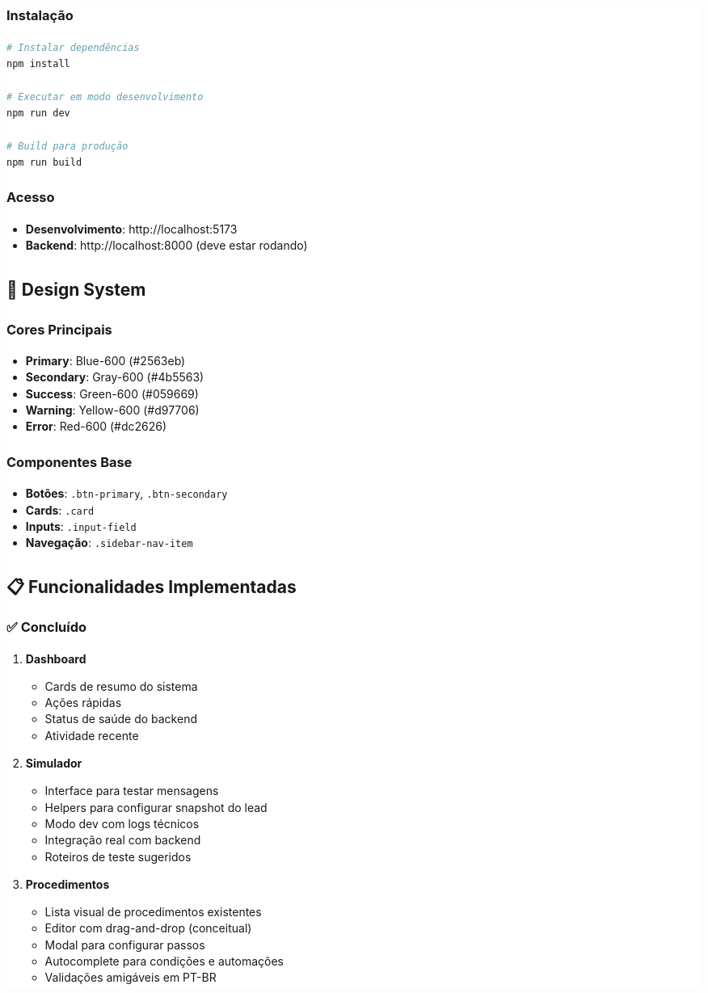 ### Instalação

```bash
# Instalar dependências
npm install

# Executar em modo desenvolvimento
npm run dev

# Build para produção
npm run build
```

### Acesso

- **Desenvolvimento**: http://localhost:5173
- **Backend**: http://localhost:8000 (deve estar rodando)

## 🎨 Design System

### Cores Principais
- **Primary**: Blue-600 (#2563eb)
- **Secondary**: Gray-600 (#4b5563)
- **Success**: Green-600 (#059669)
- **Warning**: Yellow-600 (#d97706)
- **Error**: Red-600 (#dc2626)

### Componentes Base
- **Botões**: `.btn-primary`, `.btn-secondary`
- **Cards**: `.card`
- **Inputs**: `.input-field`
- **Navegação**: `.sidebar-nav-item`

## 📋 Funcionalidades Implementadas

### ✅ Concluído

1. **Dashboard**
   - Cards de resumo do sistema
   - Ações rápidas
   - Status de saúde do backend
   - Atividade recente

2. **Simulador**
   - Interface para testar mensagens
   - Helpers para configurar snapshot do lead
   - Modo dev com logs técnicos
   - Integração real com backend
   - Roteiros de teste sugeridos

3. **Procedimentos**
   - Lista visual de procedimentos existentes
   - Editor com drag-and-drop (conceitual)
   - Modal para configurar passos
   - Autocomplete para condições e automações
   - Validações amigáveis em PT-BR
